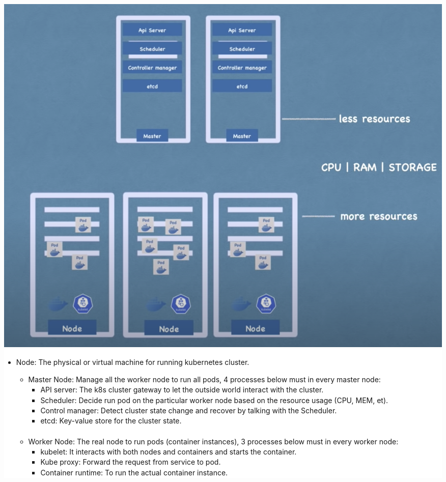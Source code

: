 ![nodes-2](./readme-images/nodes-2.png)

- Node: The physical or virtual machine for running kubernetes cluster.
    - Master Node: Manage all the worker node to run all pods, 4 processes below must
    in every master node:
        - API server: The k8s cluster gateway to let the outside world interact with the cluster.
        - Scheduler: Decide run pod on the particular worker node based on the resource usage (CPU, MEM, et).
        - Control manager: Detect cluster state change and recover by talking with the Scheduler.
        - etcd: Key-value store for the cluster state.

    </br>

    - Worker Node: The real node to run pods (container instances), 3 processes below must
    in every worker node:
        - kubelet: It interacts with both nodes and containers and starts the container.
        - Kube proxy: Forward the request from service to pod.
        - Container runtime: To run the actual container instance.
